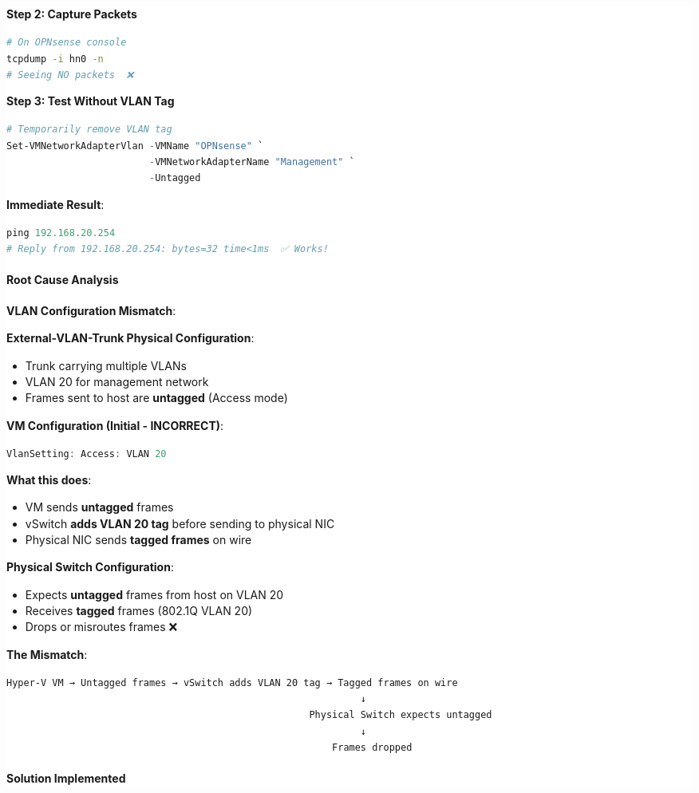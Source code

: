 **Step 2: Capture Packets**

```bash
# On OPNsense console
tcpdump -i hn0 -n
# Seeing NO packets  ❌
```

**Step 3: Test Without VLAN Tag**

```powershell
# Temporarily remove VLAN tag
Set-VMNetworkAdapterVlan -VMName "OPNsense" `
                         -VMNetworkAdapterName "Management" `
                         -Untagged
```

**Immediate Result**:
```powershell
ping 192.168.20.254
# Reply from 192.168.20.254: bytes=32 time<1ms  ✅ Works!
```

#### Root Cause Analysis

**VLAN Configuration Mismatch**:

**External-VLAN-Trunk Physical Configuration**:
- Trunk carrying multiple VLANs
- VLAN 20 for management network
- Frames sent to host are **untagged** (Access mode)

**VM Configuration (Initial - INCORRECT)**:
```powershell
VlanSetting: Access: VLAN 20
```

**What this does**:
- VM sends **untagged** frames
- vSwitch **adds VLAN 20 tag** before sending to physical NIC
- Physical NIC sends **tagged frames** on wire

**Physical Switch Configuration**:
- Expects **untagged** frames from host on VLAN 20
- Receives **tagged** frames (802.1Q VLAN 20)
- Drops or misroutes frames ❌

**The Mismatch**:
```
Hyper-V VM → Untagged frames → vSwitch adds VLAN 20 tag → Tagged frames on wire
                                                              ↓
                                                     Physical Switch expects untagged
                                                              ↓
                                                         Frames dropped
```

#### Solution Implemented
